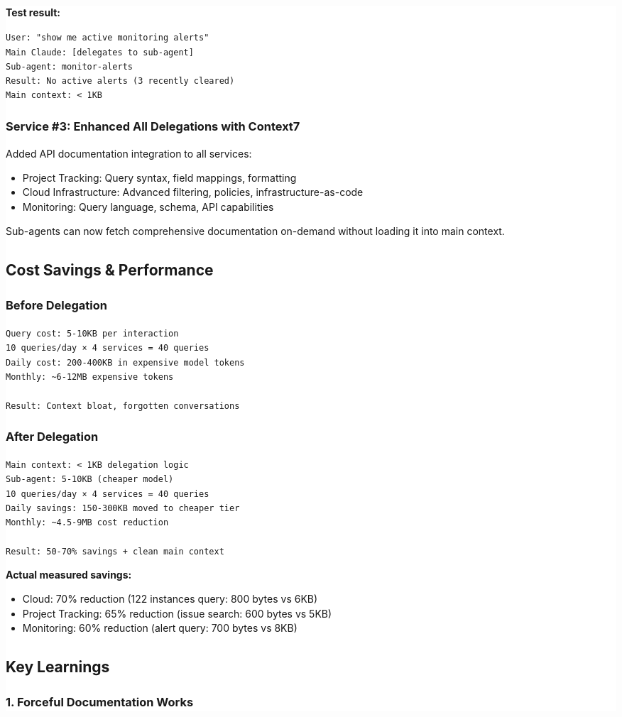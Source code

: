 **Test result:**
```
User: "show me active monitoring alerts"
Main Claude: [delegates to sub-agent]
Sub-agent: monitor-alerts
Result: No active alerts (3 recently cleared)
Main context: < 1KB
```

### Service #3: Enhanced All Delegations with Context7

Added API documentation integration to all services:
- Project Tracking: Query syntax, field mappings, formatting
- Cloud Infrastructure: Advanced filtering, policies, infrastructure-as-code
- Monitoring: Query language, schema, API capabilities

Sub-agents can now fetch comprehensive documentation on-demand without loading it into main context.

## Cost Savings & Performance

### Before Delegation

```
Query cost: 5-10KB per interaction
10 queries/day × 4 services = 40 queries
Daily cost: 200-400KB in expensive model tokens
Monthly: ~6-12MB expensive tokens

Result: Context bloat, forgotten conversations
```

### After Delegation

```
Main context: < 1KB delegation logic
Sub-agent: 5-10KB (cheaper model)
10 queries/day × 4 services = 40 queries
Daily savings: 150-300KB moved to cheaper tier
Monthly: ~4.5-9MB cost reduction

Result: 50-70% savings + clean main context
```

**Actual measured savings:**
- Cloud: 70% reduction (122 instances query: 800 bytes vs 6KB)
- Project Tracking: 65% reduction (issue search: 600 bytes vs 5KB)
- Monitoring: 60% reduction (alert query: 700 bytes vs 8KB)

## Key Learnings

### 1. Forceful Documentation Works
